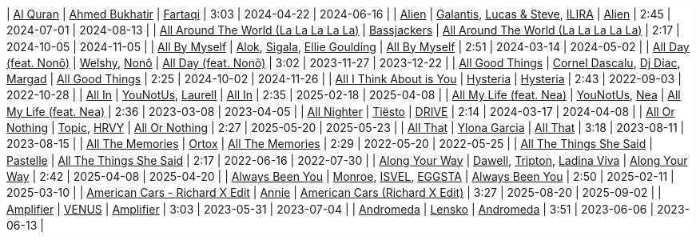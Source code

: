 | [Al Quran](https://open.spotify.com/track/6n4qf4LMDMl5hQSS1HZe0h) | [Ahmed Bukhatir](https://open.spotify.com/artist/7H045XjM40okitH2R60OrR) | [Fartaqi](https://open.spotify.com/album/46y3eqKg2y5IceTGROJi6T) | 3:03 | 2024-04-22 | 2024-06-16 |
| [Alien](https://open.spotify.com/track/6VBLbFCArFuTTEXFlQFZZs) | [Galantis](https://open.spotify.com/artist/4sTQVOfp9vEMCemLw50sbu), [Lucas & Steve](https://open.spotify.com/artist/5wwneIFdawNgQ7GvKK29Z3), [ILIRA](https://open.spotify.com/artist/6mzs66iVW15C5iLt0JLt41) | [Alien](https://open.spotify.com/album/7hLrEkGfc02E0ckMf3MEGh) | 2:45 | 2024-07-01 | 2024-08-13 |
| [All Around The World \(La La La La La\)](https://open.spotify.com/track/6m4wKDh7iIqfgKRbrIPbz9) | [Bassjackers](https://open.spotify.com/artist/6xQvQwZQQuq9R3TdPNbcR8) | [All Around The World \(La La La La La\)](https://open.spotify.com/album/0Y8Eqjhf8X11esnBPRXpp7) | 2:17 | 2024-10-05 | 2024-11-05 |
| [All By Myself](https://open.spotify.com/track/5Hp4xFihdOE2dmDzxWcBFb) | [Alok](https://open.spotify.com/artist/0NGAZxHanS9e0iNHpR8f2W), [Sigala](https://open.spotify.com/artist/1IueXOQyABrMOprrzwQJWN), [Ellie Goulding](https://open.spotify.com/artist/0X2BH1fck6amBIoJhDVmmJ) | [All By Myself](https://open.spotify.com/album/3lAmnw0gNntYuTltwETnSn) | 2:51 | 2024-03-14 | 2024-05-02 |
| [All Day \(feat\. Nonô\)](https://open.spotify.com/track/7kG1Lv9NFFtvvUeyYHLG7R) | [Welshy](https://open.spotify.com/artist/2eDmtsJH4pQksx4CNhlSQ6), [Nonô](https://open.spotify.com/artist/2izgj6WOKJsuCRCQUKOoVO) | [All Day \(feat\. Nonô\)](https://open.spotify.com/album/2vA5dz501KUEWDYHnyIgiJ) | 3:02 | 2023-11-27 | 2023-12-22 |
| [All Good Things](https://open.spotify.com/track/3a7sdvMzjQwUjC12Aampe0) | [Cornel Dascalu](https://open.spotify.com/artist/7632rJnVLRDlmFAVaCfXNc), [Dj Diac](https://open.spotify.com/artist/2OHXRrSozCFXJZ8xiiobvE), [Margad](https://open.spotify.com/artist/0q9Rikyw58WDoqfQpp70kM) | [All Good Things](https://open.spotify.com/album/6eNO1sDBK8mXdqzH1K6kwM) | 2:25 | 2024-10-02 | 2024-11-26 |
| [All I Think About is You](https://open.spotify.com/track/5OgxYYROhBzVxOYqQED5Cs) | [Hysteria](https://open.spotify.com/artist/5KPPIs7h2H4mF3kSTf8bGM) | [Hysteria](https://open.spotify.com/album/4nU2LKTS7Jyd9eLlEhIZLU) | 2:43 | 2022-09-03 | 2022-10-28 |
| [All In](https://open.spotify.com/track/7qog6LJrOFEyELxP00x2lc) | [YouNotUs](https://open.spotify.com/artist/67ghKnycRX6VM1xfqJSMlH), [Laurell](https://open.spotify.com/artist/69Pm1OWlxk1tbYphlkcKHR) | [All In](https://open.spotify.com/album/67VEaL9NMeOlIxz6V2vMvl) | 2:35 | 2025-02-18 | 2025-04-08 |
| [All My Life \(feat\. Nea\)](https://open.spotify.com/track/3fjlSzfjCknoHMMmJcXwAM) | [YouNotUs](https://open.spotify.com/artist/67ghKnycRX6VM1xfqJSMlH), [Nea](https://open.spotify.com/artist/7nqlScm2smydSRl13eaP8E) | [All My Life \(feat\. Nea\)](https://open.spotify.com/album/0kIhUloKIwUC3CxomG14qz) | 2:36 | 2023-03-08 | 2023-04-05 |
| [All Nighter](https://open.spotify.com/track/3jksOdXCaDXyGiZ7L4YZbp) | [Tiësto](https://open.spotify.com/artist/2o5jDhtHVPhrJdv3cEQ99Z) | [DRIVE](https://open.spotify.com/album/1Pl9ZGXwayXPg5qRVpYo74) | 2:14 | 2024-03-17 | 2024-04-08 |
| [All Or Nothing](https://open.spotify.com/track/2AcKLW30dJ03qXsGU3RehH) | [Topic](https://open.spotify.com/artist/0u6GtibW46tFX7koQ6uNJZ), [HRVY](https://open.spotify.com/artist/28y6CyJNkGNjJQKrlx4AmN) | [All Or Nothing](https://open.spotify.com/album/1RbpoiBzVURNZ86m1f32y5) | 2:27 | 2025-05-20 | 2025-05-23 |
| [All That](https://open.spotify.com/track/4gtOXb4PIqd2ojM8JLSmKX) | [Ylona Garcia](https://open.spotify.com/artist/2qnQOnL1oLKtH779qZ6iuR) | [All That](https://open.spotify.com/album/5dGFEC14f3mNCNZNnYLClk) | 3:18 | 2023-08-11 | 2023-08-15 |
| [All The Memories](https://open.spotify.com/track/6W7oDtdTeuN5wTHayzpc5D) | [Ortox](https://open.spotify.com/artist/3BXScvISJMrJfttEfo6Qhw) | [All The Memories](https://open.spotify.com/album/3zQ0tIc7yWJzbYe56OxPHr) | 2:29 | 2022-05-20 | 2022-05-25 |
| [All The Things She Said](https://open.spotify.com/track/4DQ3t08NcsSBn3qOYqybHF) | [Pastelle](https://open.spotify.com/artist/4n44JgB3xSOFlt21cCIc0T) | [All The Things She Said](https://open.spotify.com/album/0Gu5XitXdlIktsPSpdcwwn) | 2:17 | 2022-06-16 | 2022-07-30 |
| [Along Your Way](https://open.spotify.com/track/45wwGXkRdd9H5WMTm1JZHG) | [Dawell](https://open.spotify.com/artist/0LWmzWPV1PPwVapnWKtvXt), [Tripton](https://open.spotify.com/artist/3vIZaGKxTpq9QyknvvpIH1), [Ladina Viva](https://open.spotify.com/artist/6KIl9XHyJDDXbQLnbTf5wm) | [Along Your Way](https://open.spotify.com/album/4yNZj7JnZF3jr9KoB05NTM) | 2:42 | 2025-04-08 | 2025-04-20 |
| [Always Been You](https://open.spotify.com/track/691xSfI2q3AzYml0ZRd2VX) | [Monroe](https://open.spotify.com/artist/070pjBhWWo9AT3KtkebV8c), [ISVEL](https://open.spotify.com/artist/3KkGPfyrPFkO9LcImUPhus), [EGGSTA](https://open.spotify.com/artist/6DtlUeAwcib4uc0CfcgYBz) | [Always Been You](https://open.spotify.com/album/5qWNy9jas50LZ6XPfsOiQH) | 2:50 | 2025-02-11 | 2025-03-10 |
| [American Cars \- Richard X Edit](https://open.spotify.com/track/5omb3iNtJ53MDbVMhFWhNo) | [Annie](https://open.spotify.com/artist/7zt6Af78CalxaPDqORfw8L) | [American Cars \(Richard X Edit\)](https://open.spotify.com/album/7bL26ShQHFVhm9NpIgmRz0) | 3:27 | 2025-08-20 | 2025-09-02 |
| [Amplifier](https://open.spotify.com/track/49vtji2Sop5S9Gb1X4ZaiE) | [VENUS](https://open.spotify.com/artist/44dwPxPvAhm5oPE9jAKZID) | [Amplifier](https://open.spotify.com/album/2yQhos9IIgkNNaViax7Xvc) | 3:03 | 2023-05-31 | 2023-07-04 |
| [Andromeda](https://open.spotify.com/track/5y5PjyBw9kkTMkJhmDPs1A) | [Lensko](https://open.spotify.com/artist/2NZMqINcyfepvLxQJdzcZk) | [Andromeda](https://open.spotify.com/album/3ZDVKWgJyoNyuE4Yb1IV1b) | 3:51 | 2023-06-06 | 2023-06-13 |